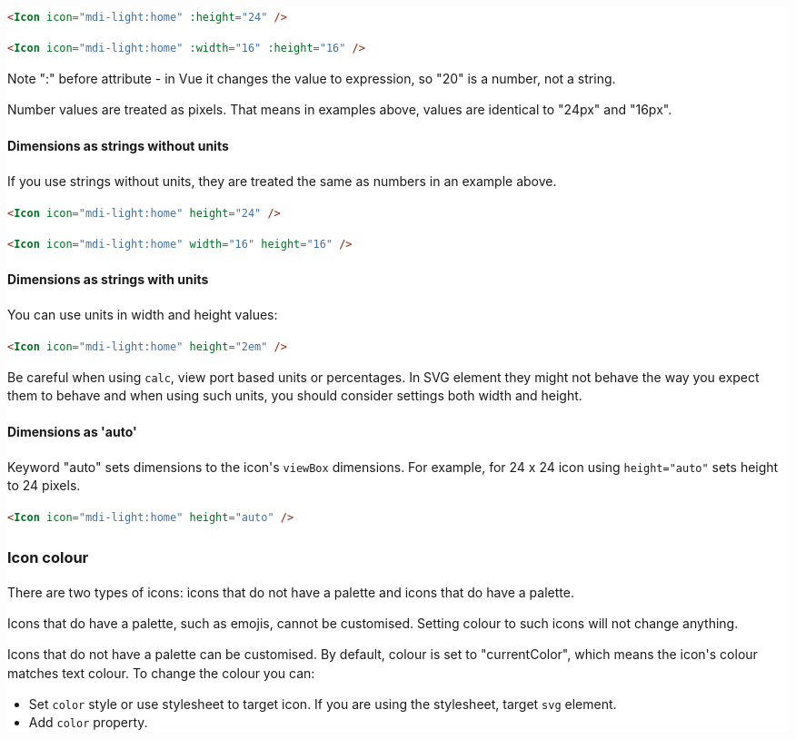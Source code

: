 ```html
<Icon icon="mdi-light:home" :height="24" />
```

```html
<Icon icon="mdi-light:home" :width="16" :height="16" />
```

Note ":" before attribute - in Vue it changes the value to expression, so "20" is a number, not a string.

Number values are treated as pixels. That means in examples above, values are identical to "24px" and "16px".

#### Dimensions as strings without units

If you use strings without units, they are treated the same as numbers in an example above.

```html
<Icon icon="mdi-light:home" height="24" />
```

```html
<Icon icon="mdi-light:home" width="16" height="16" />
```

#### Dimensions as strings with units

You can use units in width and height values:

```html
<Icon icon="mdi-light:home" height="2em" />
```

Be careful when using `calc`, view port based units or percentages. In SVG element they might not behave the way you expect them to behave and when using such units, you should consider settings both width and height.

#### Dimensions as 'auto'

Keyword "auto" sets dimensions to the icon's `viewBox` dimensions. For example, for 24 x 24 icon using `height="auto"` sets height to 24 pixels.

```html
<Icon icon="mdi-light:home" height="auto" />
```

### Icon colour

There are two types of icons: icons that do not have a palette and icons that do have a palette.

Icons that do have a palette, such as emojis, cannot be customised. Setting colour to such icons will not change anything.

Icons that do not have a palette can be customised. By default, colour is set to "currentColor", which means the icon's colour matches text colour. To change the colour you can:

-   Set `color` style or use stylesheet to target icon. If you are using the stylesheet, target `svg` element.
-   Add `color` property.
